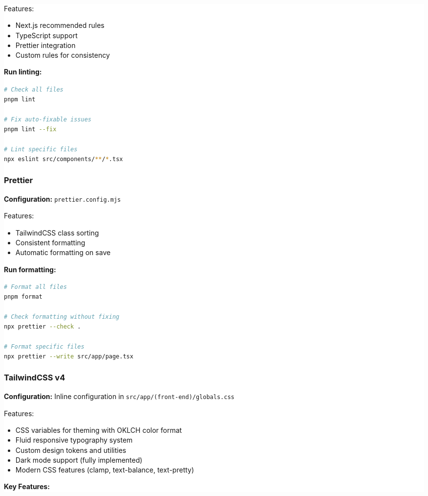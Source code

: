 Features:

- Next.js recommended rules
- TypeScript support
- Prettier integration
- Custom rules for consistency

**Run linting:**

```bash
# Check all files
pnpm lint

# Fix auto-fixable issues
pnpm lint --fix

# Lint specific files
npx eslint src/components/**/*.tsx
```

### Prettier

**Configuration:** `prettier.config.mjs`

Features:

- TailwindCSS class sorting
- Consistent formatting
- Automatic formatting on save

**Run formatting:**

```bash
# Format all files
pnpm format

# Check formatting without fixing
npx prettier --check .

# Format specific files
npx prettier --write src/app/page.tsx
```

### TailwindCSS v4

**Configuration:** Inline configuration in `src/app/(front-end)/globals.css`

Features:

- CSS variables for theming with OKLCH color format
- Fluid responsive typography system
- Custom design tokens and utilities
- Dark mode support (fully implemented)
- Modern CSS features (clamp, text-balance, text-pretty)

**Key Features:**
